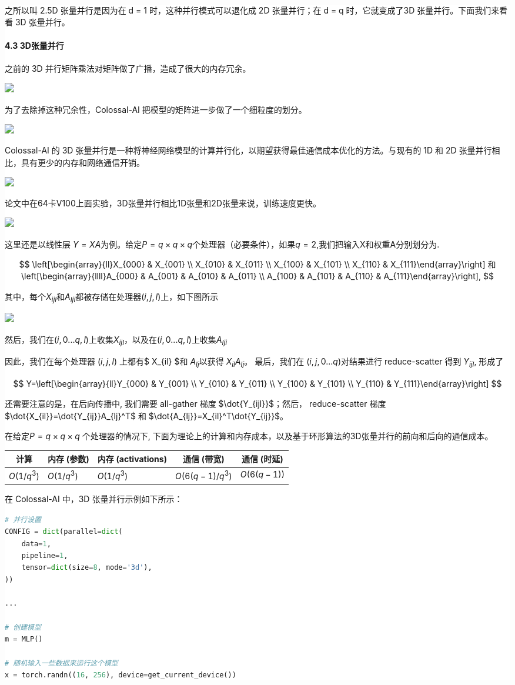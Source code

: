 之所以叫 2.5D 张量并行是因为在 d = 1 时，这种并行模式可以退化成 2D 张量并行；在 d = q 时，它就变成了3D 张量并行。下面我们来看看 3D 张量并行。

#### 4.3 3D张量并行

之前的 3D 并行矩阵乘法对矩阵做了广播，造成了很大的内存冗余。

![](https://cdn.jsdelivr.net/gh/makaspacex/PictureZone@main/libs/wdndev/image/image_9pFyQ7hULv.png)

为了去除掉这种冗余性，Colossal-AI 把模型的矩阵进一步做了一个细粒度的划分。

![](https://cdn.jsdelivr.net/gh/makaspacex/PictureZone@main/libs/wdndev/image/image_ytgqm394It.png)

Colossal-AI 的 3D 张量并行是一种将神经网络模型的计算并行化，以期望获得最佳通信成本优化的方法。与现有的 1D 和 2D 张量并行相比，具有更少的内存和网络通信开销。

![](https://cdn.jsdelivr.net/gh/makaspacex/PictureZone@main/libs/wdndev/image/image_ek2XbnbB_C.png)

论文中在64卡V100上面实验，3D张量并行相比1D张量和2D张量来说，训练速度更快。

![](https://cdn.jsdelivr.net/gh/makaspacex/PictureZone@main/libs/wdndev/image/image_2RPv_sfzcH.png)

这里还是以线性层 $Y=XA$为例。给定$P=q \times q \times q$个处理器（必要条件），如果$q=2$,我们把输入X和权重A分别划分为.

$$
\left[\begin{array}{ll}X_{000} & X_{001} \\ X_{010} & X_{011} \\ X_{100} & X_{101} \\ X_{110} & X_{111}\end{array}\right] 和 \left[\begin{array}{llll}A_{000} & A_{001} & A_{010} & A_{011} \\ A_{100} & A_{101} & A_{110} & A_{111}\end{array}\right],
$$

其中，每个$X_{ijl}$和$A_{lji}$都被存储在处理器$(i,j,l)$上，如下图所示

![](https://cdn.jsdelivr.net/gh/makaspacex/PictureZone@main/libs/wdndev/image/image_LsRWnHMfld.png)

然后，我们在$(i, 0...q, l)$上收集$X_{ijl}$，以及在$(i, 0...q, l)$上收集$A_{lji}$

因此，我们在每个处理器 $(i,j,l)$ 上都有$  X_{il}  $和 $A_{lj}$以获得 $X_{il}A_{lj}$。 最后，我们在 $(i, j, 0...q)$对结果进行 reduce-scatter 得到 $Y_{ijl}$, 形成了

$$
Y=\left[\begin{array}{ll}Y_{000} & Y_{001} \\ Y_{010} & Y_{011} \\ Y_{100} & Y_{101} \\ Y_{110} & Y_{111}\end{array}\right]
$$

还需要注意的是，在后向传播中, 我们需要 all-gather 梯度 $\dot{Y_{ijl}}$；然后， reduce-scatter 梯度 $\dot{X_{il}}=\dot{Y_{ij}}A_{lj}^T$ 和 $\dot{A_{lj}}=X_{il}^T\dot{Y_{ij}}$。

在给定$ P=q×q×q$ 个处理器的情况下, 下面为理论上的计算和内存成本，以及基于环形算法的3D张量并行的前向和后向的通信成本。

| 计算         | 内存 (参数)    | 内存 (activations) | 通信 (带宽)         | 通信 (时延)     |
| ---------- | ---------- | ---------------- | --------------- | ----------- |
| $O(1/q^3)$ | $O(1/q^3)$ | $O(1/q^3)$       | $O(6(q−1)/q^3)$ | $O(6(q−1))$ |

在 Colossal-AI 中，3D 张量并行示例如下所示：

```python
# 并行设置
CONFIG = dict(parallel=dict(  
    data=1,  
    pipeline=1,  
    tensor=dict(size=8, mode='3d'),  
))

...
  
# 创建模型
m = MLP()

# 随机输入一些数据来运行这个模型
x = torch.randn((16, 256), device=get_current_device())

```